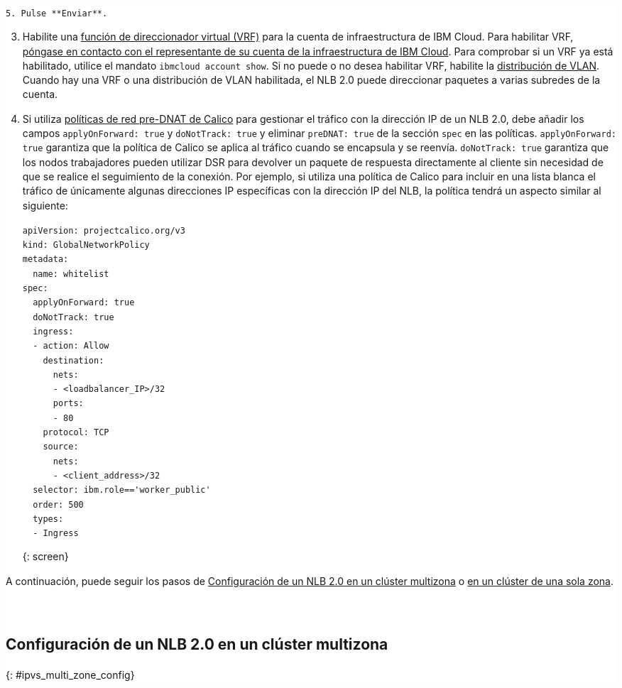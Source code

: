     5. Pulse **Enviar**.

3. Habilite una [función de direccionador virtual (VRF)](/docs/infrastructure/direct-link?topic=direct-link-overview-of-virtual-routing-and-forwarding-vrf-on-ibm-cloud#overview-of-virtual-routing-and-forwarding-vrf-on-ibm-cloud) para la cuenta de infraestructura de IBM Cloud. Para habilitar VRF, [póngase en contacto con el representante de su cuenta de la infraestructura de IBM Cloud](/docs/infrastructure/direct-link?topic=direct-link-overview-of-virtual-routing-and-forwarding-vrf-on-ibm-cloud#how-you-can-initiate-the-conversion). Para comprobar si un VRF ya está habilitado, utilice el mandato `ibmcloud account show`. Si no puede o no desea habilitar VRF, habilite la [distribución de VLAN](/docs/infrastructure/vlans?topic=vlans-vlan-spanning#vlan-spanning). Cuando hay una VRF o una distribución de VLAN habilitada, el NLB 2.0 puede direccionar paquetes a varias subredes de la cuenta.

4. Si utiliza [políticas de red pre-DNAT de Calico](/docs/containers?topic=containers-network_policies#block_ingress) para gestionar el tráfico con la dirección IP de un NLB 2.0, debe añadir los campos `applyOnForward: true` y `doNotTrack: true` y eliminar `preDNAT: true` de la sección `spec` en las políticas. `applyOnForward: true` garantiza que la política de Calico se aplica al tráfico cuando se encapsula y se reenvía. `doNotTrack: true` garantiza que los nodos trabajadores pueden utilizar DSR para devolver un paquete de respuesta directamente al cliente sin necesidad de que se realice el seguimiento de la conexión. Por ejemplo, si utiliza una política de Calico para incluir en una lista blanca el tráfico de únicamente algunas direcciones IP específicas con la dirección IP del NLB, la política tendrá un aspecto similar al siguiente:
    ```
    apiVersion: projectcalico.org/v3
    kind: GlobalNetworkPolicy
    metadata:
      name: whitelist
    spec:
      applyOnForward: true
      doNotTrack: true
      ingress:
      - action: Allow
        destination:
          nets:
          - <loadbalancer_IP>/32
          ports:
          - 80
        protocol: TCP
        source:
          nets:
          - <client_address>/32
      selector: ibm.role=='worker_public'
      order: 500
      types:
      - Ingress
    ```
    {: screen}

A continuación, puede seguir los pasos de [Configuración de un NLB 2.0 en un clúster multizona](#ipvs_multi_zone_config) o [en un clúster de una sola zona](#ipvs_single_zone_config).

<br />


## Configuración de un NLB 2.0 en un clúster multizona
{: #ipvs_multi_zone_config}
